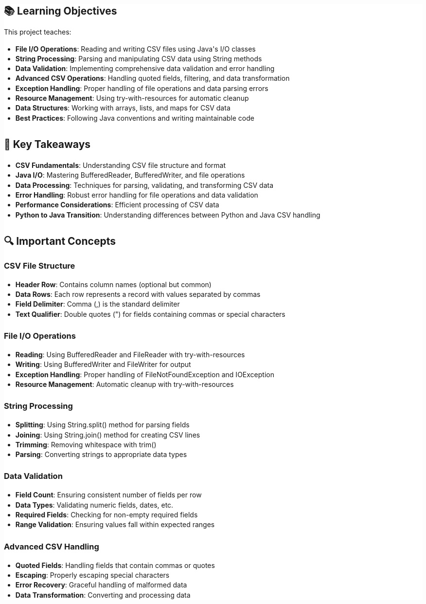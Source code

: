 ## 📚 Learning Objectives

This project teaches:

- **File I/O Operations**: Reading and writing CSV files using Java's I/O classes
- **String Processing**: Parsing and manipulating CSV data using String methods
- **Data Validation**: Implementing comprehensive data validation and error handling
- **Advanced CSV Operations**: Handling quoted fields, filtering, and data transformation
- **Exception Handling**: Proper handling of file operations and data parsing errors
- **Resource Management**: Using try-with-resources for automatic cleanup
- **Data Structures**: Working with arrays, lists, and maps for CSV data
- **Best Practices**: Following Java conventions and writing maintainable code

## 🎯 Key Takeaways

- **CSV Fundamentals**: Understanding CSV file structure and format
- **Java I/O**: Mastering BufferedReader, BufferedWriter, and file operations
- **Data Processing**: Techniques for parsing, validating, and transforming CSV data
- **Error Handling**: Robust error handling for file operations and data validation
- **Performance Considerations**: Efficient processing of CSV data
- **Python to Java Transition**: Understanding differences between Python and Java CSV handling

## 🔍 Important Concepts

### CSV File Structure
- **Header Row**: Contains column names (optional but common)
- **Data Rows**: Each row represents a record with values separated by commas
- **Field Delimiter**: Comma (,) is the standard delimiter
- **Text Qualifier**: Double quotes (") for fields containing commas or special characters

### File I/O Operations
- **Reading**: Using BufferedReader and FileReader with try-with-resources
- **Writing**: Using BufferedWriter and FileWriter for output
- **Exception Handling**: Proper handling of FileNotFoundException and IOException
- **Resource Management**: Automatic cleanup with try-with-resources

### String Processing
- **Splitting**: Using String.split() method for parsing fields
- **Joining**: Using String.join() method for creating CSV lines
- **Trimming**: Removing whitespace with trim()
- **Parsing**: Converting strings to appropriate data types

### Data Validation
- **Field Count**: Ensuring consistent number of fields per row
- **Data Types**: Validating numeric fields, dates, etc.
- **Required Fields**: Checking for non-empty required fields
- **Range Validation**: Ensuring values fall within expected ranges

### Advanced CSV Handling
- **Quoted Fields**: Handling fields that contain commas or quotes
- **Escaping**: Properly escaping special characters
- **Error Recovery**: Graceful handling of malformed data
- **Data Transformation**: Converting and processing data
